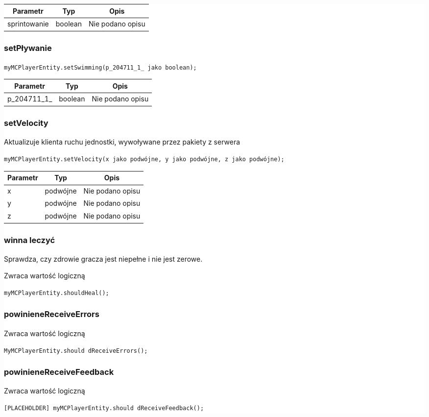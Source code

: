 | Parametr     | Typ     | Opis             |
| ------------ | ------- | ---------------- |
| sprintowanie | boolean | Nie podano opisu |


### setPływanie

```zenscript
myMCPlayerEntity.setSwimming(p_204711_1_ jako boolean);
```

| Parametr      | Typ     | Opis             |
| ------------- | ------- | ---------------- |
| p_204711_1_ | boolean | Nie podano opisu |


### setVelocity

Aktualizuje klienta ruchu jednostki, wywoływane przez pakiety z serwera

```zenscript
myMCPlayerEntity.setVelocity(x jako podwójne, y jako podwójne, z jako podwójne);
```

| Parametr | Typ      | Opis             |
| -------- | -------- | ---------------- |
| x        | podwójne | Nie podano opisu |
| y        | podwójne | Nie podano opisu |
| z        | podwójne | Nie podano opisu |


### winna leczyć

Sprawdza, czy zdrowie gracza jest niepełne i nie jest zerowe.

Zwraca wartość logiczną

```zenscript
myMCPlayerEntity.shouldHeal();
```

### powinieneReceiveErrors

Zwraca wartość logiczną

```zenscript
MyMCPlayerEntity.should dReceiveErrors();
```

### powinieneReceiveFeedback

Zwraca wartość logiczną

```zenscript
[PLACEHOLDER] myMCPlayerEntity.should dReceiveFeedback();
```
